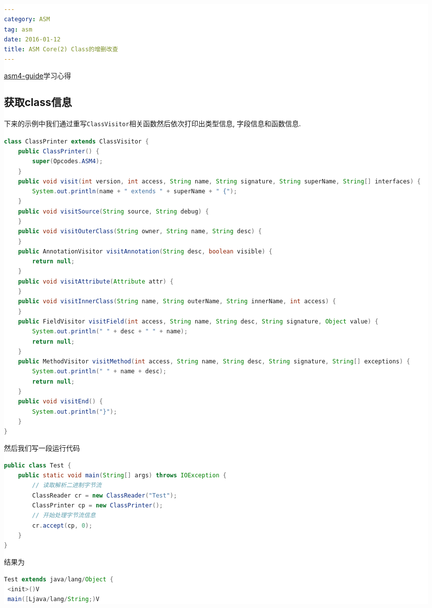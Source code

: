 ```yaml
---
category: ASM
tag: asm
date: 2016-01-12
title: ASM Core(2) Class的增删改查
---
```

[asm4-guide](http://download.forge.objectweb.org/asm/asm4-guide.pdf)学习心得

## 获取class信息
下来的示例中我们通过重写`ClassVisitor`相关函数然后依次打印出类型信息, 字段信息和函数信息.
```java
class ClassPrinter extends ClassVisitor {
	public ClassPrinter() {
		super(Opcodes.ASM4);
	}
	public void visit(int version, int access, String name, String signature, String superName, String[] interfaces) {
		System.out.println(name + " extends " + superName + " {");
	}
	public void visitSource(String source, String debug) {
	}
	public void visitOuterClass(String owner, String name, String desc) {
	}
	public AnnotationVisitor visitAnnotation(String desc, boolean visible) {
		return null;
	}
	public void visitAttribute(Attribute attr) {
	}
	public void visitInnerClass(String name, String outerName, String innerName, int access) {
	}
	public FieldVisitor visitField(int access, String name, String desc, String signature, Object value) {
		System.out.println(" " + desc + " " + name);
		return null;
	}
	public MethodVisitor visitMethod(int access, String name, String desc, String signature, String[] exceptions) {
		System.out.println(" " + name + desc);
		return null;
	}
	public void visitEnd() {
		System.out.println("}");
	}
}
```
然后我们写一段运行代码
```java
public class Test {
	public static void main(String[] args) throws IOException {
		// 读取解析二进制字节流
		ClassReader cr = new ClassReader("Test");
		ClassPrinter cp = new ClassPrinter();
		// 开始处理字节流信息
		cr.accept(cp, 0);
	}
}
```
结果为
```java
Test extends java/lang/Object {
 <init>()V
 main([Ljava/lang/String;)V
```